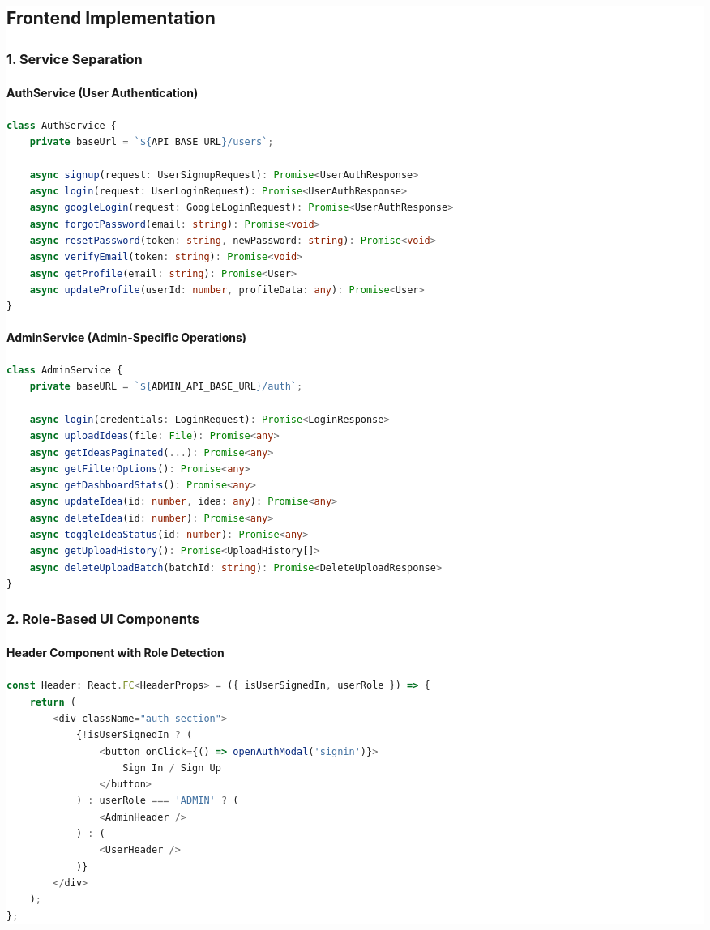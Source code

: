 ## Frontend Implementation

### 1. Service Separation

#### AuthService (User Authentication)
```typescript
class AuthService {
    private baseUrl = `${API_BASE_URL}/users`;
    
    async signup(request: UserSignupRequest): Promise<UserAuthResponse>
    async login(request: UserLoginRequest): Promise<UserAuthResponse>
    async googleLogin(request: GoogleLoginRequest): Promise<UserAuthResponse>
    async forgotPassword(email: string): Promise<void>
    async resetPassword(token: string, newPassword: string): Promise<void>
    async verifyEmail(token: string): Promise<void>
    async getProfile(email: string): Promise<User>
    async updateProfile(userId: number, profileData: any): Promise<User>
}
```

#### AdminService (Admin-Specific Operations)
```typescript
class AdminService {
    private baseURL = `${ADMIN_API_BASE_URL}/auth`;
    
    async login(credentials: LoginRequest): Promise<LoginResponse>
    async uploadIdeas(file: File): Promise<any>
    async getIdeasPaginated(...): Promise<any>
    async getFilterOptions(): Promise<any>
    async getDashboardStats(): Promise<any>
    async updateIdea(id: number, idea: any): Promise<any>
    async deleteIdea(id: number): Promise<any>
    async toggleIdeaStatus(id: number): Promise<any>
    async getUploadHistory(): Promise<UploadHistory[]>
    async deleteUploadBatch(batchId: string): Promise<DeleteUploadResponse>
}
```

### 2. Role-Based UI Components

#### Header Component with Role Detection
```typescript
const Header: React.FC<HeaderProps> = ({ isUserSignedIn, userRole }) => {
    return (
        <div className="auth-section">
            {!isUserSignedIn ? (
                <button onClick={() => openAuthModal('signin')}>
                    Sign In / Sign Up
                </button>
            ) : userRole === 'ADMIN' ? (
                <AdminHeader />
            ) : (
                <UserHeader />
            )}
        </div>
    );
};
```
